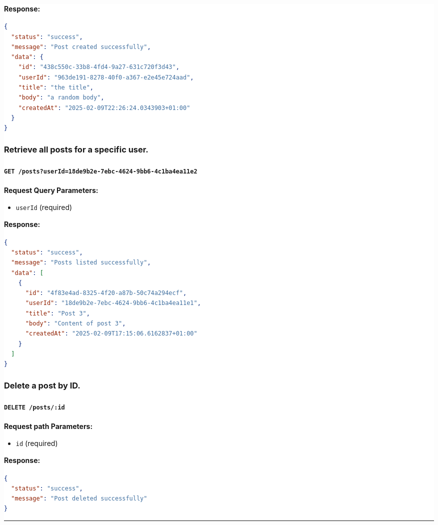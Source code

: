 **Response:**

```json
{
  "status": "success",
  "message": "Post created successfully",
  "data": {
    "id": "438c550c-33b8-4fd4-9a27-631c720f3d43",
    "userId": "963de191-8278-40f0-a367-e2e45e724aad",
    "title": "the title",
    "body": "a random body",
    "createdAt": "2025-02-09T22:26:24.0343903+01:00"
  }
}
```

### Retrieve all posts for a specific user.

#### `GET /posts?userId=18de9b2e-7ebc-4624-9bb6-4c1ba4ea11e2`

**Request Query Parameters:**

- `userId` (required)

**Response:**

```json
{
  "status": "success",
  "message": "Posts listed successfully",
  "data": [
    {
      "id": "4f83e4ad-8325-4f20-a87b-50c74a294ecf",
      "userId": "18de9b2e-7ebc-4624-9bb6-4c1ba4ea11e1",
      "title": "Post 3",
      "body": "Content of post 3",
      "createdAt": "2025-02-09T17:15:06.6162837+01:00"
    }
  ]
}
```

### Delete a post by ID.

#### `DELETE /posts/:id`

**Request path Parameters:**

- `id` (required)

**Response:**

```json
{
  "status": "success",
  "message": "Post deleted successfully"
}
```

---